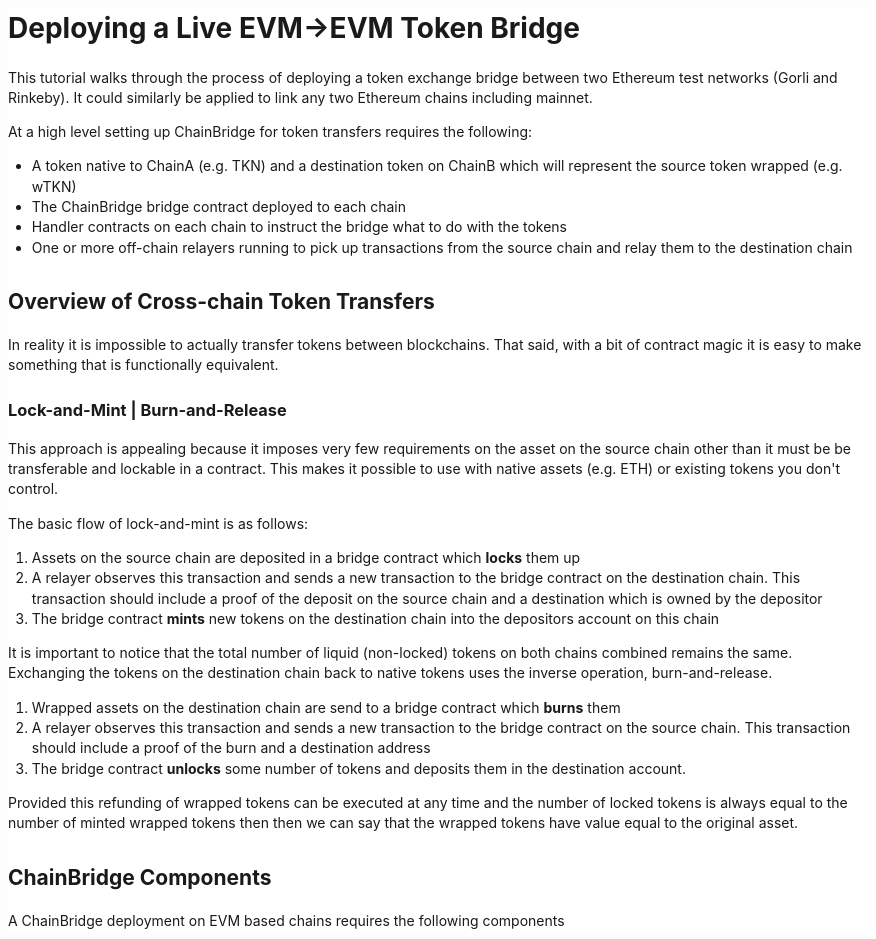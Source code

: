 # Deploying a Live EVM->EVM Token Bridge

This tutorial walks through the process of deploying a token exchange bridge between two Ethereum test networks (Gorli and Rinkeby). It could similarly be applied to link any two Ethereum chains including mainnet.

At a high level setting up ChainBridge for token transfers requires the following:

- A token native to ChainA (e.g. TKN) and a destination token on ChainB which will represent the source token wrapped (e.g. wTKN)
- The ChainBridge bridge contract deployed to each chain
- Handler contracts on each chain to instruct the bridge what to do with the tokens
- One or more off-chain relayers running to pick up transactions from the source chain and relay them to the destination chain

## Overview of Cross-chain Token Transfers

In reality it is impossible to actually transfer tokens between blockchains. That said, with a bit of contract magic it is easy to make something that is functionally equivalent.

### Lock-and-Mint | Burn-and-Release

This approach is appealing because it imposes very few requirements on the asset on the source chain other than it must be be transferable and lockable in a contract. This makes it possible to use with native assets (e.g. ETH) or existing tokens you don't control.

The basic flow of lock-and-mint is as follows:

1. Assets on the source chain are deposited in a bridge contract which **locks** them up
2. A relayer observes this transaction and sends a new transaction to the bridge contract on the destination chain. This transaction should include a proof of the deposit on the source chain and a destination which is owned by the depositor
3. The bridge contract **mints** new tokens on the destination chain into the depositors account on this chain

It is important to notice that the total number of liquid (non-locked) tokens on both chains combined remains the same. Exchanging the tokens on the destination chain back to native tokens uses the inverse operation, burn-and-release.

1. Wrapped assets on the destination chain are send to a bridge contract which **burns** them
2. A relayer observes this transaction and sends a new transaction to the bridge contract on the source chain. This transaction should include a proof of the burn and a destination address
3. The bridge contract **unlocks** some number of tokens and deposits them in the destination account.

Provided this refunding of wrapped tokens can be executed at any time and the number of locked tokens is always equal to the number of minted wrapped tokens then then we can say that the wrapped tokens have value equal to the original asset.

## ChainBridge Components

A ChainBridge deployment on EVM based chains requires the following components
